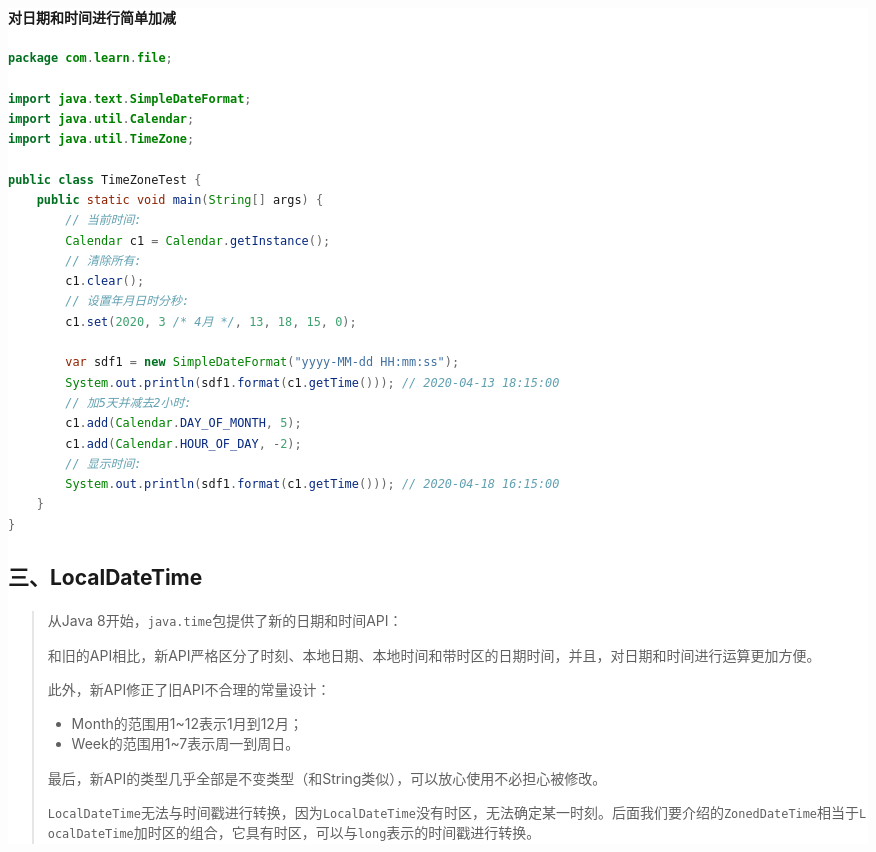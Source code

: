 

#### 对日期和时间进行简单加减





```java
package com.learn.file;

import java.text.SimpleDateFormat;
import java.util.Calendar;
import java.util.TimeZone;

public class TimeZoneTest {
    public static void main(String[] args) {
        // 当前时间:
        Calendar c1 = Calendar.getInstance();
        // 清除所有:
        c1.clear();
        // 设置年月日时分秒:
        c1.set(2020, 3 /* 4月 */, 13, 18, 15, 0);

        var sdf1 = new SimpleDateFormat("yyyy-MM-dd HH:mm:ss");
        System.out.println(sdf1.format(c1.getTime())); // 2020-04-13 18:15:00
        // 加5天并减去2小时:
        c1.add(Calendar.DAY_OF_MONTH, 5);
        c1.add(Calendar.HOUR_OF_DAY, -2);
        // 显示时间:
        System.out.println(sdf1.format(c1.getTime())); // 2020-04-18 16:15:00
    }
}
```





## 三、LocalDateTime





> 从Java 8开始，`java.time`包提供了新的日期和时间API：
>
> 和旧的API相比，新API严格区分了时刻、本地日期、本地时间和带时区的日期时间，并且，对日期和时间进行运算更加方便。
>
> 此外，新API修正了旧API不合理的常量设计：
>
> - Month的范围用1~12表示1月到12月；
> - Week的范围用1~7表示周一到周日。
>
> 最后，新API的类型几乎全部是不变类型（和String类似），可以放心使用不必担心被修改。
>
> `LocalDateTime`无法与时间戳进行转换，因为`LocalDateTime`没有时区，无法确定某一时刻。后面我们要介绍的`ZonedDateTime`相当于`LocalDateTime`加时区的组合，它具有时区，可以与`long`表示的时间戳进行转换。
